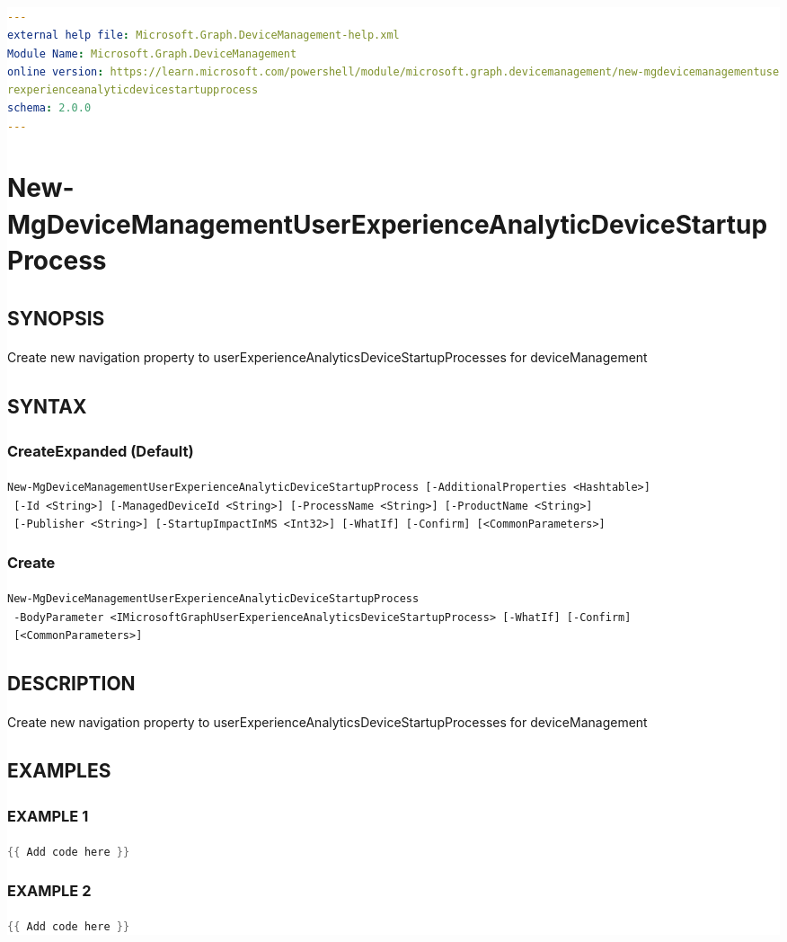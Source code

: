 ```yaml
---
external help file: Microsoft.Graph.DeviceManagement-help.xml
Module Name: Microsoft.Graph.DeviceManagement
online version: https://learn.microsoft.com/powershell/module/microsoft.graph.devicemanagement/new-mgdevicemanagementuserexperienceanalyticdevicestartupprocess
schema: 2.0.0
---
```


# New-MgDeviceManagementUserExperienceAnalyticDeviceStartupProcess

## SYNOPSIS
Create new navigation property to userExperienceAnalyticsDeviceStartupProcesses for deviceManagement

## SYNTAX

### CreateExpanded (Default)
```
New-MgDeviceManagementUserExperienceAnalyticDeviceStartupProcess [-AdditionalProperties <Hashtable>]
 [-Id <String>] [-ManagedDeviceId <String>] [-ProcessName <String>] [-ProductName <String>]
 [-Publisher <String>] [-StartupImpactInMS <Int32>] [-WhatIf] [-Confirm] [<CommonParameters>]
```

### Create
```
New-MgDeviceManagementUserExperienceAnalyticDeviceStartupProcess
 -BodyParameter <IMicrosoftGraphUserExperienceAnalyticsDeviceStartupProcess> [-WhatIf] [-Confirm]
 [<CommonParameters>]
```

## DESCRIPTION
Create new navigation property to userExperienceAnalyticsDeviceStartupProcesses for deviceManagement

## EXAMPLES

### EXAMPLE 1
```powershell
{{ Add code here }}
```

### EXAMPLE 2
```powershell
{{ Add code here }}
```
